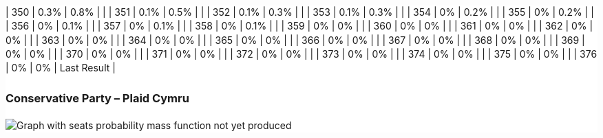 | 350 | 0.3% | 0.8% |  |
| 351 | 0.1% | 0.5% |  |
| 352 | 0.1% | 0.3% |  |
| 353 | 0.1% | 0.3% |  |
| 354 | 0% | 0.2% |  |
| 355 | 0% | 0.2% |  |
| 356 | 0% | 0.1% |  |
| 357 | 0% | 0.1% |  |
| 358 | 0% | 0.1% |  |
| 359 | 0% | 0% |  |
| 360 | 0% | 0% |  |
| 361 | 0% | 0% |  |
| 362 | 0% | 0% |  |
| 363 | 0% | 0% |  |
| 364 | 0% | 0% |  |
| 365 | 0% | 0% |  |
| 366 | 0% | 0% |  |
| 367 | 0% | 0% |  |
| 368 | 0% | 0% |  |
| 369 | 0% | 0% |  |
| 370 | 0% | 0% |  |
| 371 | 0% | 0% |  |
| 372 | 0% | 0% |  |
| 373 | 0% | 0% |  |
| 374 | 0% | 0% |  |
| 375 | 0% | 0% |  |
| 376 | 0% | 0% | Last Result |

### Conservative Party – Plaid Cymru

![Graph with seats probability mass function not yet produced](2020-06-14-SavantaComRes-coalitions-seats-pmf-con–pc.png "Seats Probability Mass Function")
